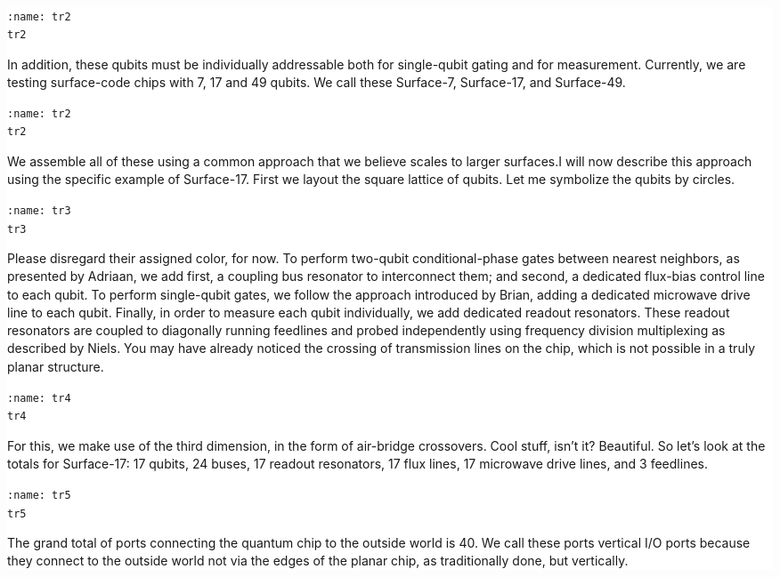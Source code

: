 ```{figure} /gfx/gfx4/m4c1.png
:name: tr2
tr2
```

In addition, these qubits must be individually addressable both for single-qubit gating and for measurement. Currently, we are testing surface-code chips with 7, 17 and 49 qubits. We call these Surface-7, Surface-17, and Surface-49.

```{figure} /gfx/gfx4/m4c2.png
:name: tr2
tr2
```

We assemble all of these using a common approach that we believe scales to larger surfaces.I will now describe this approach using the specific example of Surface-17. First we layout the square lattice of qubits. Let me symbolize the qubits by circles.

```{figure} /gfx/gfx4/m4c3.png
:name: tr3
tr3
```

Please disregard their assigned color, for now. To perform two-qubit conditional-phase gates between nearest neighbors,
as presented by Adriaan, we add first,
a coupling bus resonator to interconnect them;
and second, a dedicated flux-bias control line to each qubit.
To perform single-qubit gates, we follow the approach introduced by Brian,
adding a dedicated microwave drive line to each qubit.
Finally, in order to measure each qubit individually,
we add dedicated readout resonators.
These readout resonators are coupled to diagonally running feedlines
and probed independently using frequency division multiplexing
as described by Niels.
You may have already noticed the crossing of transmission lines on the chip, which is not possible in a truly planar structure.

```{figure} /gfx/gfx4/m4c4.png
:name: tr4
tr4
```

For this, we make use of the third dimension,
in the form of air-bridge crossovers.
Cool stuff, isn’t it?
Beautiful. So let’s look at the totals for Surface-17:
17 qubits, 24 buses, 17 readout resonators,
17 flux lines, 17 microwave drive lines, and 3 feedlines.

```{figure} /gfx/gfx4/m4c5.png
:name: tr5
tr5
```

The grand total of ports connecting the quantum chip to the outside world is 40.
We call these ports vertical I/O ports because they connect to the outside world
not via the edges of the planar chip, as traditionally done, but vertically.
